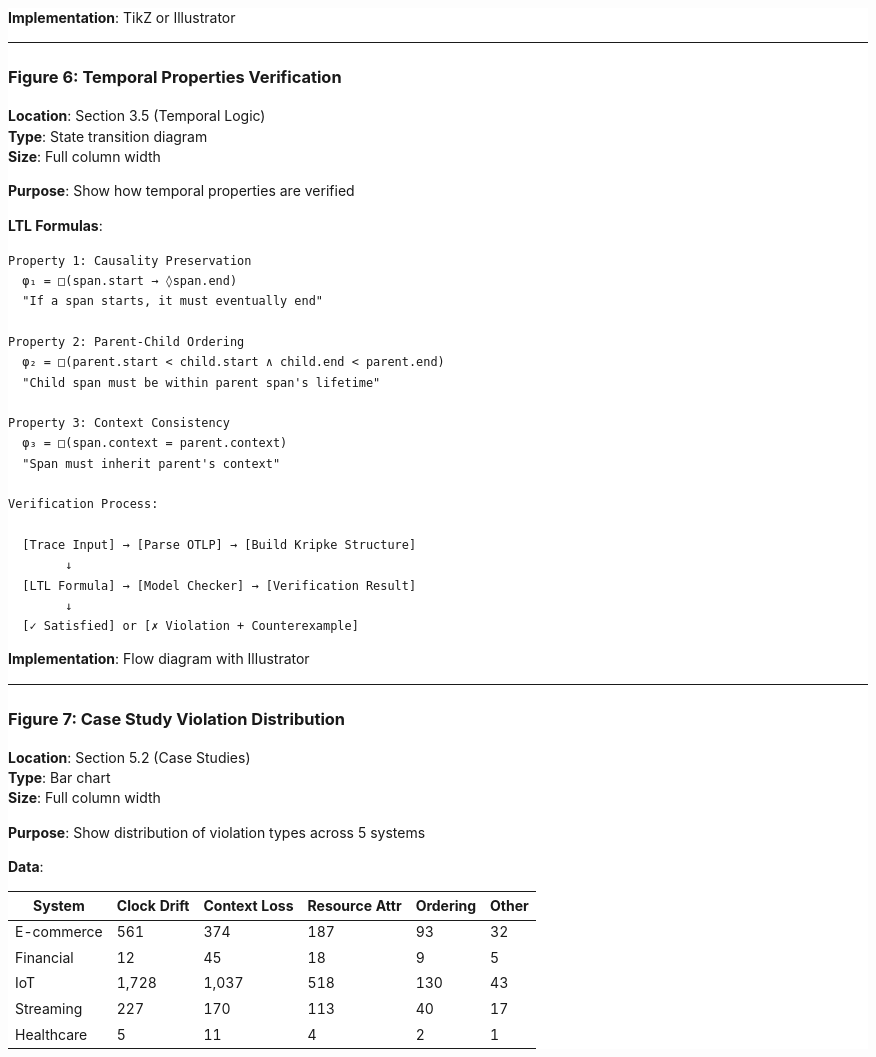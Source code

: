 **Implementation**: TikZ or Illustrator

---

### Figure 6: Temporal Properties Verification

**Location**: Section 3.5 (Temporal Logic)  
**Type**: State transition diagram  
**Size**: Full column width

**Purpose**: Show how temporal properties are verified

**LTL Formulas**:

```text
Property 1: Causality Preservation
  φ₁ = □(span.start → ◊span.end)
  "If a span starts, it must eventually end"

Property 2: Parent-Child Ordering
  φ₂ = □(parent.start < child.start ∧ child.end < parent.end)
  "Child span must be within parent span's lifetime"

Property 3: Context Consistency
  φ₃ = □(span.context = parent.context)
  "Span must inherit parent's context"

Verification Process:
  
  [Trace Input] → [Parse OTLP] → [Build Kripke Structure]
        ↓
  [LTL Formula] → [Model Checker] → [Verification Result]
        ↓
  [✓ Satisfied] or [✗ Violation + Counterexample]
```

**Implementation**: Flow diagram with Illustrator

---

### Figure 7: Case Study Violation Distribution

**Location**: Section 5.2 (Case Studies)  
**Type**: Bar chart  
**Size**: Full column width

**Purpose**: Show distribution of violation types across 5 systems

**Data**:

| System | Clock Drift | Context Loss | Resource Attr | Ordering | Other |
|--------|-------------|--------------|---------------|----------|-------|
| E-commerce | 561 | 374 | 187 | 93 | 32 |
| Financial | 12 | 45 | 18 | 9 | 5 |
| IoT | 1,728 | 1,037 | 518 | 130 | 43 |
| Streaming | 227 | 170 | 113 | 40 | 17 |
| Healthcare | 5 | 11 | 4 | 2 | 1 |
